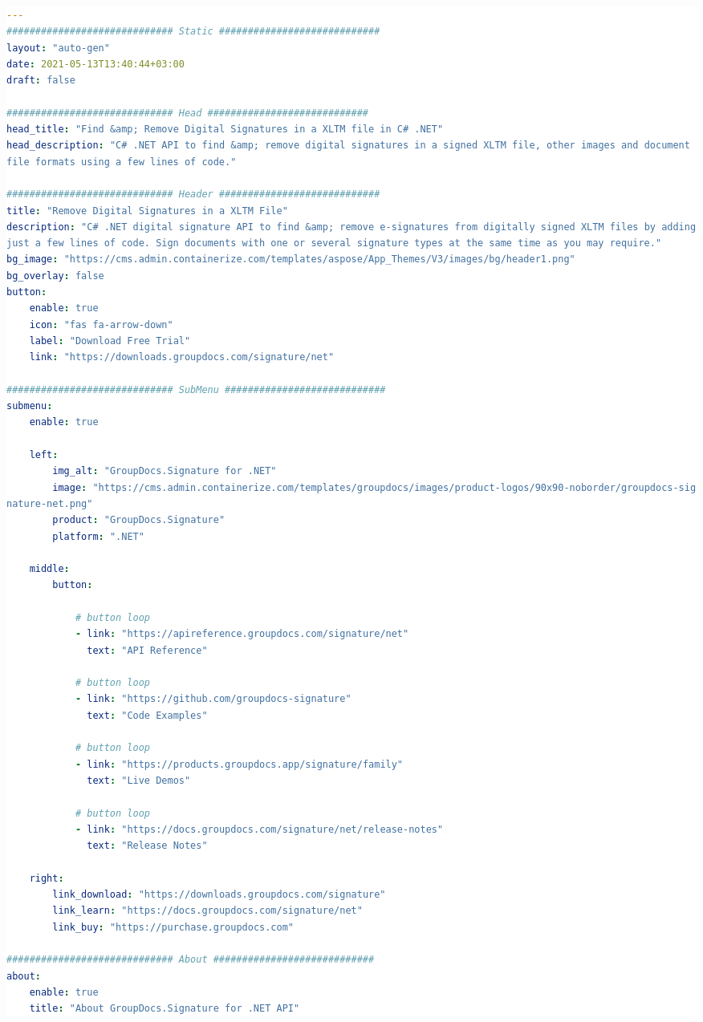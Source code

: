 ```yaml
---
############################# Static ############################
layout: "auto-gen"
date: 2021-05-13T13:40:44+03:00
draft: false

############################# Head ############################
head_title: "Find &amp; Remove Digital Signatures in a XLTM file in C# .NET"
head_description: "C# .NET API to find &amp; remove digital signatures in a signed XLTM file, other images and document file formats using a few lines of code."

############################# Header ############################
title: "Remove Digital Signatures in a XLTM File"
description: "C# .NET digital signature API to find &amp; remove e-signatures from digitally signed XLTM files by adding just a few lines of code. Sign documents with one or several signature types at the same time as you may require."
bg_image: "https://cms.admin.containerize.com/templates/aspose/App_Themes/V3/images/bg/header1.png"
bg_overlay: false
button:
    enable: true
    icon: "fas fa-arrow-down"
    label: "Download Free Trial"
    link: "https://downloads.groupdocs.com/signature/net"

############################# SubMenu ############################
submenu:
    enable: true

    left:
        img_alt: "GroupDocs.Signature for .NET"
        image: "https://cms.admin.containerize.com/templates/groupdocs/images/product-logos/90x90-noborder/groupdocs-signature-net.png"
        product: "GroupDocs.Signature"
        platform: ".NET"

    middle:
        button:

            # button loop
            - link: "https://apireference.groupdocs.com/signature/net"
              text: "API Reference"

            # button loop
            - link: "https://github.com/groupdocs-signature"
              text: "Code Examples"

            # button loop
            - link: "https://products.groupdocs.app/signature/family"
              text: "Live Demos"

            # button loop
            - link: "https://docs.groupdocs.com/signature/net/release-notes"
              text: "Release Notes"

    right:
        link_download: "https://downloads.groupdocs.com/signature"
        link_learn: "https://docs.groupdocs.com/signature/net"
        link_buy: "https://purchase.groupdocs.com"

############################# About ############################
about:
    enable: true
    title: "About GroupDocs.Signature for .NET API"
```